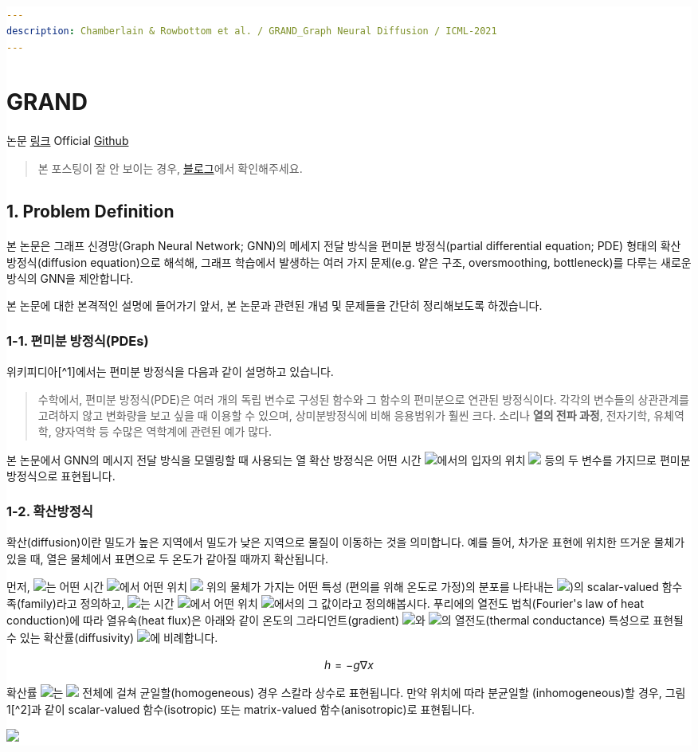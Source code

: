 ```yaml
---
description: Chamberlain & Rowbottom et al. / GRAND_Graph Neural Diffusion / ICML-2021
---
```


# GRAND

논문 [링크](https://arxiv.org/abs/2106.10934)
Official [Github](https://github.com/twitter-research/graph-neural-pde)

> 본 포스팅이 잘 안 보이는 경우, [블로그](https://yunhak0.github.io/blog/2022/grand/)에서 확인해주세요.

## **1. Problem Definition**

본 논문은 그래프 신경망(Graph Neural Network; GNN)의 메세지 전달 방식을 편미분 방정식(partial differential equation; PDE) 형태의 확산 방정식(diffusion equation)으로 해석해, 그래프 학습에서 발생하는 여러 가지 문제(e.g. 얕은 구조, oversmoothing, bottleneck)를 다루는 새로운 방식의 GNN을 제안합니다.

본 논문에 대한 본격적인 설명에 들어가기 앞서, 본 논문과 관련된 개념 및 문제들을 간단히 정리해보도록 하겠습니다.

### **1-1. 편미분 방정식(PDEs)**

위키피디아\[^1]에서는 편미분 방정식을 다음과 같이 설명하고 있습니다.

> 수학에서, 편미분 방정식(PDE)은 여러 개의 독립 변수로 구성된 함수와 그 함수의 편미분으로 연관된 방정식이다. 각각의 변수들의 상관관계를 고려하지 않고 변화량을 보고 싶을 때 이용할 수 있으며, 상미분방정식에 비해 응용범위가 훨씬 크다. 소리나 **열의 전파 과정**, 전자기학, 유체역학, 양자역학 등 수많은 역학계에 관련된 예가 많다.

본 논문에서 GNN의 메시지 전달 방식을 모델링할 때 사용되는 열 확산 방정식은 어떤 시간 ![](https://latex.codecogs.com/svg.image?t)에서의 입자의 위치 ![](https://latex.codecogs.com/svg.image?u) 등의 두 변수를 가지므로 편미분 방정식으로 표현됩니다.

### **1-2. 확산방정식**

확산(diffusion)이란 밀도가 높은 지역에서 밀도가 낮은 지역으로 물질이 이동하는 것을 의미합니다. 예를 들어, 차가운 표현에 위치한 뜨거운 물체가 있을 때, 열은 물체에서 표면으로 두 온도가 같아질 때까지 확산됩니다.

먼저, ![](https://latex.codecogs.com/svg.image?x\(t\))는 어떤 시간 ![](https://latex.codecogs.com/svg.image?t)에서 어떤 위치 ![](https://latex.codecogs.com/svg.image?%5COmega) 위의 물체가 가지는 어떤 특성 (편의를 위해 온도로 가정)의 분포를 나타내는 ![](https://latex.codecogs.com/svg.image?%5COmega%5Ctimes%5B0,%5Cinfty))의 scalar-valued 함수족(family)라고 정의하고, ![](https://latex.codecogs.com/svg.image?x\(u,t\))는 시간 ![](https://latex.codecogs.com/svg.image?t)에서 어떤 위치 ![](https://latex.codecogs.com/svg.image?u%5Cin%5COmega)에서의 그 값이라고 정의해봅시다. 푸리에의 열전도 법칙(Fourier's law of heat conduction)에 따라 열유속(heat flux)은 아래와 같이 온도의 그라디언트(gradient) ![](https://latex.codecogs.com/svg.image?%5Cnabla)와 ![](https://latex.codecogs.com/svg.image?%5COmega)의 열전도(thermal conductance) 특성으로 표현될 수 있는 확산률(diffusivity) ![](https://latex.codecogs.com/svg.image?g)에 비례합니다.

$$h = -g \nabla x$$

확산률 ![](https://latex.codecogs.com/svg.image?g)는 ![](https://latex.codecogs.com/svg.image?%5COmega) 전체에 걸쳐 균일할(homogeneous) 경우 스칼라 상수로 표현됩니다. 만약 위치에 따라 분균일할 (inhomogeneous)할 경우, 그림 1\[^2]과 같이 scalar-valued 함수(isotropic) 또는 matrix-valued 함수(anisotropic)로 표현됩니다.

![](https://user-images.githubusercontent.com/40286691/164886064-9c9e5324-878b-45ec-b494-a35add32031c.jpg)


[^1]: 위키피디아 [편미분 방정식](https://ko.wikipedia.org/wiki/%ED%8E%B8%EB%AF%B8%EB%B6%84%EB%B0%A9%EC%A0%95%EC%8B%9D)
[^2]: [https://www.sciencedirect.com/topics/mathematics/diffusion](https://www.sciencedirect.com/topics/mathematics/diffusion)
[^3]: 위키피디아 [발산](https://ko.wikipedia.org/wiki/%EB%B0%9C%EC%82%B0_(%EB%B2%A1%ED%84%B0))
[^4]: 공돌이의 수학정리노트: [열방정식, 파동방정식의 의미](https://angeloyeo.github.io/2019/08/29/Heat_Wave_Equation.html)
[^5]: Li, Qimai, Zhichao Han, and Xiao-Ming Wu. "Deeper insights into graph convolutional networks for semi-supervised learning." Thirty-Second AAAI conference on artificial intelligence. 2018.
[^6]: Alon, Uri, and Eran Yahav. "On the bottleneck of graph neural networks and its practical implications." arXiv preprint arXiv:2006.05205 (2020).
[^7]: Matthew Thorpe and Tan Minh Nguyen and Hedi Xia and Thomas Strohmer and Andrea Bertozzi and Stanley Osher and Bao Wang. "GRAND++: Graph Neural Diffusion with A Source Term." International Conference on Learning Representations. 2020.
[^8]: Michael Bronstein | Neural diffusion PDEs, differential geometry, and graph neural networks [[Youtube]](https://www.youtube.com/watch?v=7KMcXHwQzZs)
[^9]: Klicpera, Johannes, Stefan Weißenberger, and Stephan Günnemann. "Diffusion improves graph learning." arXiv preprint arXiv:1911.05485 (2019).
[^10]: Chung, Fan. "The heat kernel as the pagerank of a graph." Proceedings of the National Academy of Sciences 104.50 (2007): 19735-19740.
[^11]: Graph Neural Networks and Diffusion PDEs | Benjamin Chamberlain & James Rowbottom [[Youtube]](https://youtu.be/9SMbH18nMUg)
[^12]: Chen, Ricky TQ, et al. "Neural ordinary differential equations." Advances in neural information processing systems 31 (2018).